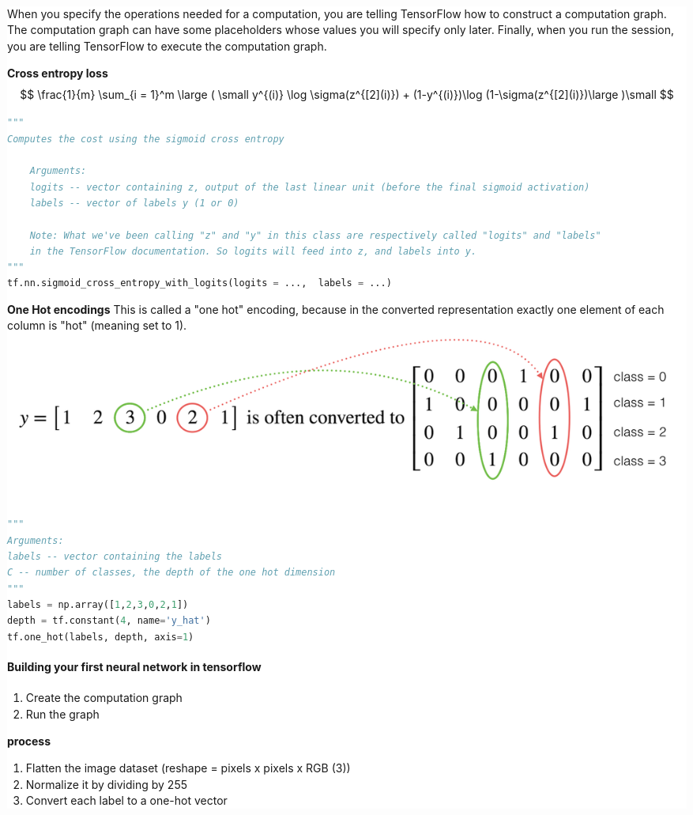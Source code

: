 When you specify the operations needed for a computation, you are telling TensorFlow how to construct a computation graph. The computation graph can have some placeholders whose values you will specify only later. Finally, when you run the session, you are telling TensorFlow to execute the computation graph.

**Cross entropy loss**
$$
\frac{1}{m}  \sum_{i = 1}^m  \large ( \small y^{(i)} \log \sigma(z^{[2](i)}) + (1-y^{(i)})\log (1-\sigma(z^{[2](i)})\large )\small
$$

```Python
"""
Computes the cost using the sigmoid cross entropy
    
    Arguments:
    logits -- vector containing z, output of the last linear unit (before the final sigmoid activation)
    labels -- vector of labels y (1 or 0)

    Note: What we've been calling "z" and "y" in this class are respectively called "logits" and "labels"
    in the TensorFlow documentation. So logits will feed into z, and labels into y.
"""
tf.nn.sigmoid_cross_entropy_with_logits(logits = ...,  labels = ...)


```

**One Hot encodings**
This is called a "one hot" encoding, because in the converted representation exactly one element of each column is "hot" (meaning set to 1).  
![One Hot](img/onehot.png)

```Python
"""
Arguments:
labels -- vector containing the labels
C -- number of classes, the depth of the one hot dimension
"""
labels = np.array([1,2,3,0,2,1])
depth = tf.constant(4, name='y_hat')
tf.one_hot(labels, depth, axis=1)
```

#### Building your first neural network in tensorflow
1. Create the computation graph
1. Run the graph

**process**
1. Flatten the image dataset (reshape =  pixels x pixels x RGB (3))
1. Normalize it by dividing by 255
1. Convert each label to a one-hot vector

